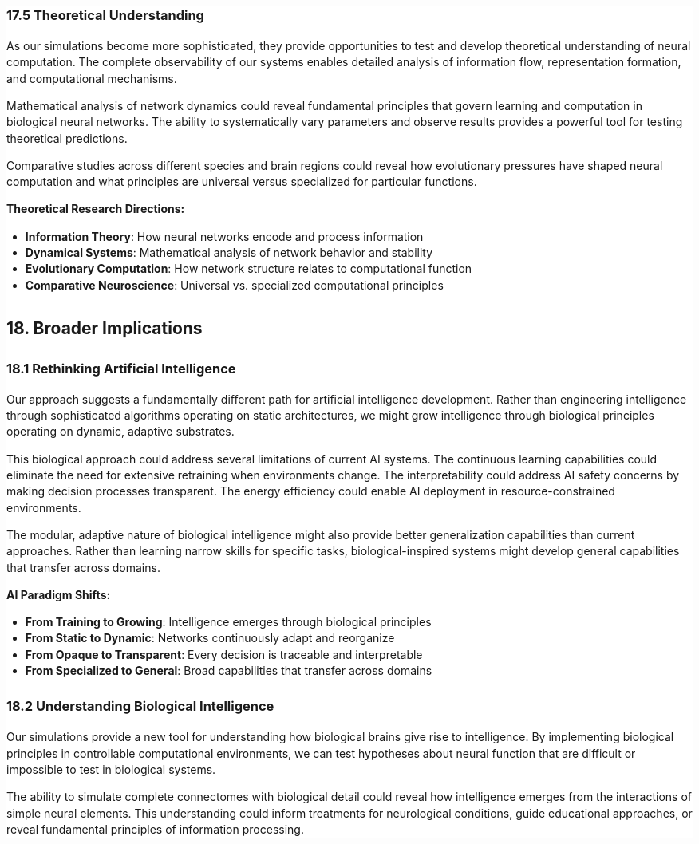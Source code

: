 ### 17.5 Theoretical Understanding

As our simulations become more sophisticated, they provide opportunities to test and develop theoretical understanding of neural computation. The complete observability of our systems enables detailed analysis of information flow, representation formation, and computational mechanisms.

Mathematical analysis of network dynamics could reveal fundamental principles that govern learning and computation in biological neural networks. The ability to systematically vary parameters and observe results provides a powerful tool for testing theoretical predictions.

Comparative studies across different species and brain regions could reveal how evolutionary pressures have shaped neural computation and what principles are universal versus specialized for particular functions.

**Theoretical Research Directions:**

- **Information Theory**: How neural networks encode and process information
- **Dynamical Systems**: Mathematical analysis of network behavior and stability
- **Evolutionary Computation**: How network structure relates to computational function
- **Comparative Neuroscience**: Universal vs. specialized computational principles

## 18. Broader Implications

### 18.1 Rethinking Artificial Intelligence

Our approach suggests a fundamentally different path for artificial intelligence development. Rather than engineering intelligence through sophisticated algorithms operating on static architectures, we might grow intelligence through biological principles operating on dynamic, adaptive substrates.

This biological approach could address several limitations of current AI systems. The continuous learning capabilities could eliminate the need for extensive retraining when environments change. The interpretability could address AI safety concerns by making decision processes transparent. The energy efficiency could enable AI deployment in resource-constrained environments.

The modular, adaptive nature of biological intelligence might also provide better generalization capabilities than current approaches. Rather than learning narrow skills for specific tasks, biological-inspired systems might develop general capabilities that transfer across domains.

**AI Paradigm Shifts:**

- **From Training to Growing**: Intelligence emerges through biological principles
- **From Static to Dynamic**: Networks continuously adapt and reorganize
- **From Opaque to Transparent**: Every decision is traceable and interpretable
- **From Specialized to General**: Broad capabilities that transfer across domains

### 18.2 Understanding Biological Intelligence

Our simulations provide a new tool for understanding how biological brains give rise to intelligence. By implementing biological principles in controllable computational environments, we can test hypotheses about neural function that are difficult or impossible to test in biological systems.

The ability to simulate complete connectomes with biological detail could reveal how intelligence emerges from the interactions of simple neural elements. This understanding could inform treatments for neurological conditions, guide educational approaches, or reveal fundamental principles of information processing.
